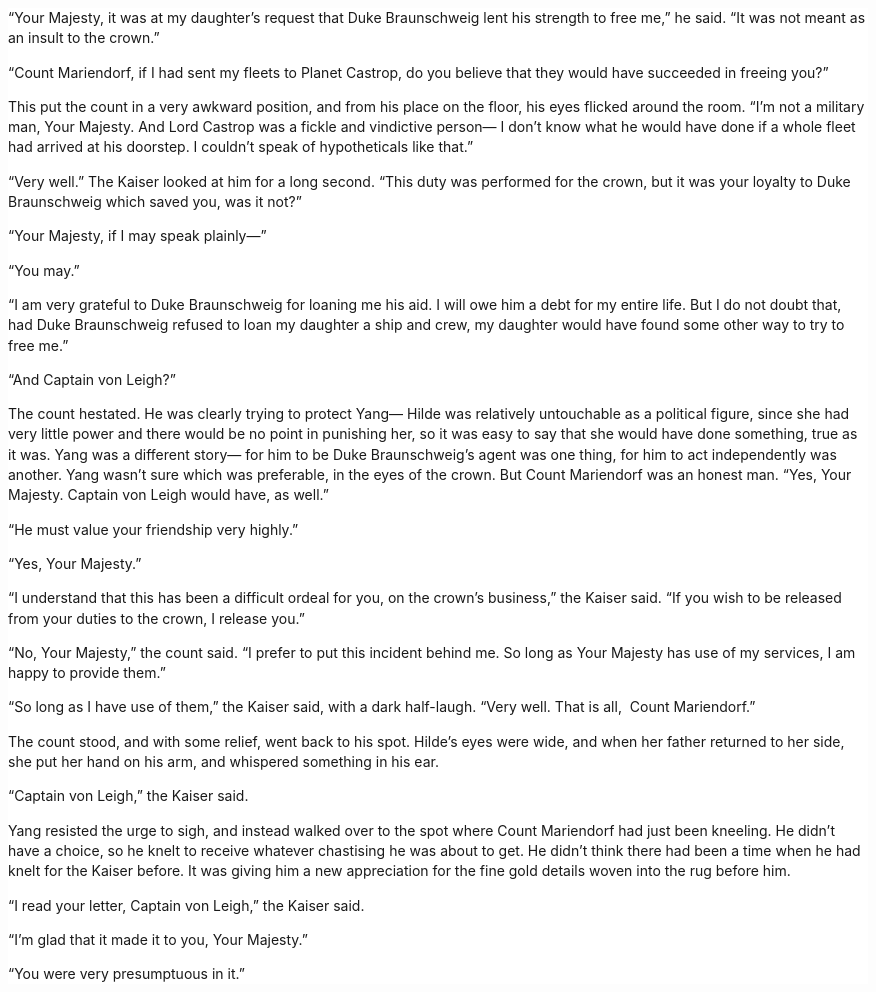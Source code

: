 “Your Majesty, it was at my daughter’s request that Duke Braunschweig lent his strength to free me,” he said. “It was not meant as an insult to the crown.”

“Count Mariendorf, if I had sent my fleets to Planet Castrop, do you believe that they would have succeeded in freeing you?”

This put the count in a very awkward position, and from his place on the floor, his eyes flicked around the room. “I’m not a military man, Your Majesty. And Lord Castrop was a fickle and vindictive person— I don’t know what he would have done if a whole fleet had arrived at his doorstep. I couldn’t speak of hypotheticals like that.”

“Very well.” The Kaiser looked at him for a long second. “This duty was performed for the crown, but it was your loyalty to Duke Braunschweig which saved you, was it not?”

“Your Majesty, if I may speak plainly—”

“You may.”

“I am very grateful to Duke Braunschweig for loaning me his aid. I will owe him a debt for my entire life. But I do not doubt that, had Duke Braunschweig refused to loan my daughter a ship and crew, my daughter would have found some other way to try to free me.”

“And Captain von Leigh?”

The count hestated. He was clearly trying to protect Yang— Hilde was relatively untouchable as a political figure, since she had very little power and there would be no point in punishing her, so it was easy to say that she would have done something, true as it was. Yang was a different story— for him to be Duke Braunschweig’s agent was one thing, for him to act independently was another. Yang wasn’t sure which was preferable, in the eyes of the crown. But Count Mariendorf was an honest man. “Yes, Your Majesty. Captain von Leigh would have, as well.”

“He must value your friendship very highly.”

“Yes, Your Majesty.”

“I understand that this has been a difficult ordeal for you, on the crown’s business,” the Kaiser said. “If you wish to be released from your duties to the crown, I release you.”

“No, Your Majesty,” the count said. “I prefer to put this incident behind me. So long as Your Majesty has use of my services, I am happy to provide them.”

“So long as I have use of them,” the Kaiser said, with a dark half-laugh. “Very well. That is all,  Count Mariendorf.”

The count stood, and with some relief, went back to his spot. Hilde’s eyes were wide, and when her father returned to her side, she put her hand on his arm, and whispered something in his ear.

“Captain von Leigh,” the Kaiser said.

Yang resisted the urge to sigh, and instead walked over to the spot where Count Mariendorf had just been kneeling. He didn’t have a choice, so he knelt to receive whatever chastising he was about to get. He didn’t think there had been a time when he had knelt for the Kaiser before. It was giving him a new appreciation for the fine gold details woven into the rug before him.

“I read your letter, Captain von Leigh,” the Kaiser said.

“I’m glad that it made it to you, Your Majesty.”

“You were very presumptuous in it.”

